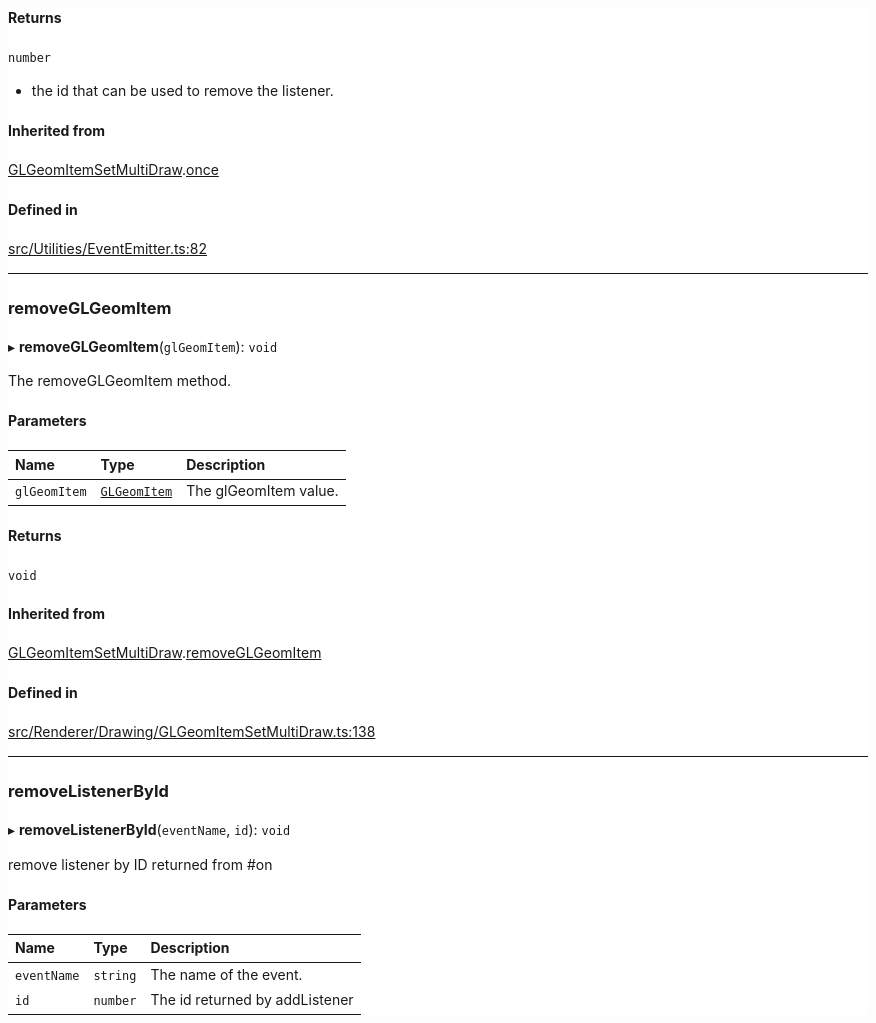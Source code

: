 #### Returns

`number`

- the id that can be used to remove the listener.

#### Inherited from

[GLGeomItemSetMultiDraw](Renderer_Drawing_GLGeomItemSetMultiDraw.GLGeomItemSetMultiDraw).[once](Renderer_Drawing_GLGeomItemSetMultiDraw.GLGeomItemSetMultiDraw#once)

#### Defined in

[src/Utilities/EventEmitter.ts:82](https://github.com/ZeaInc/zea-engine/blob/bfc726cd6/src/Utilities/EventEmitter.ts#L82)

___

### removeGLGeomItem

▸ **removeGLGeomItem**(`glGeomItem`): `void`

The removeGLGeomItem method.

#### Parameters

| Name | Type | Description |
| :------ | :------ | :------ |
| `glGeomItem` | [`GLGeomItem`](Renderer_Drawing_GLGeomItem.GLGeomItem) | The glGeomItem value. |

#### Returns

`void`

#### Inherited from

[GLGeomItemSetMultiDraw](Renderer_Drawing_GLGeomItemSetMultiDraw.GLGeomItemSetMultiDraw).[removeGLGeomItem](Renderer_Drawing_GLGeomItemSetMultiDraw.GLGeomItemSetMultiDraw#removeglgeomitem)

#### Defined in

[src/Renderer/Drawing/GLGeomItemSetMultiDraw.ts:138](https://github.com/ZeaInc/zea-engine/blob/bfc726cd6/src/Renderer/Drawing/GLGeomItemSetMultiDraw.ts#L138)

___

### removeListenerById

▸ **removeListenerById**(`eventName`, `id`): `void`

remove listener by ID returned from #on

#### Parameters

| Name | Type | Description |
| :------ | :------ | :------ |
| `eventName` | `string` | The name of the event. |
| `id` | `number` | The id returned by addListener |
